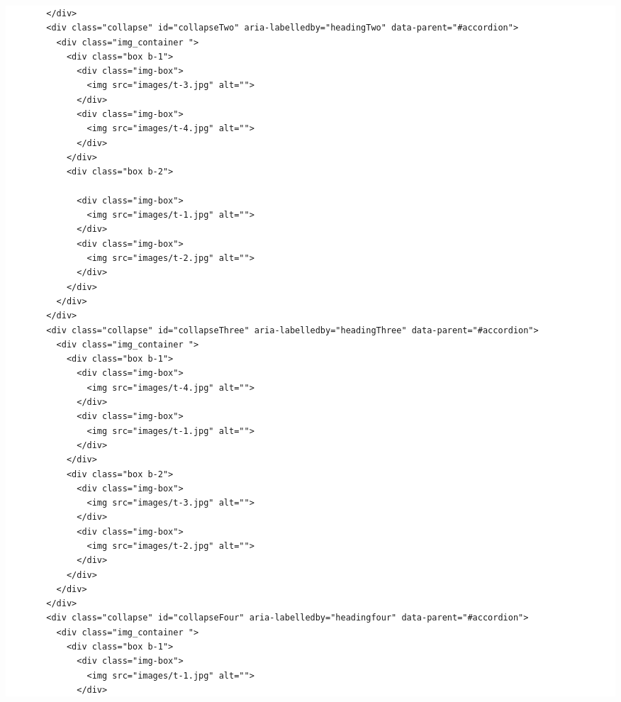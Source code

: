             </div>
            <div class="collapse" id="collapseTwo" aria-labelledby="headingTwo" data-parent="#accordion">
              <div class="img_container ">
                <div class="box b-1">
                  <div class="img-box">
                    <img src="images/t-3.jpg" alt="">
                  </div>
                  <div class="img-box">
                    <img src="images/t-4.jpg" alt="">
                  </div>
                </div>
                <div class="box b-2">

                  <div class="img-box">
                    <img src="images/t-1.jpg" alt="">
                  </div>
                  <div class="img-box">
                    <img src="images/t-2.jpg" alt="">
                  </div>
                </div>
              </div>
            </div>
            <div class="collapse" id="collapseThree" aria-labelledby="headingThree" data-parent="#accordion">
              <div class="img_container ">
                <div class="box b-1">
                  <div class="img-box">
                    <img src="images/t-4.jpg" alt="">
                  </div>
                  <div class="img-box">
                    <img src="images/t-1.jpg" alt="">
                  </div>
                </div>
                <div class="box b-2">
                  <div class="img-box">
                    <img src="images/t-3.jpg" alt="">
                  </div>
                  <div class="img-box">
                    <img src="images/t-2.jpg" alt="">
                  </div>
                </div>
              </div>
            </div>
            <div class="collapse" id="collapseFour" aria-labelledby="headingfour" data-parent="#accordion">
              <div class="img_container ">
                <div class="box b-1">
                  <div class="img-box">
                    <img src="images/t-1.jpg" alt="">
                  </div>

